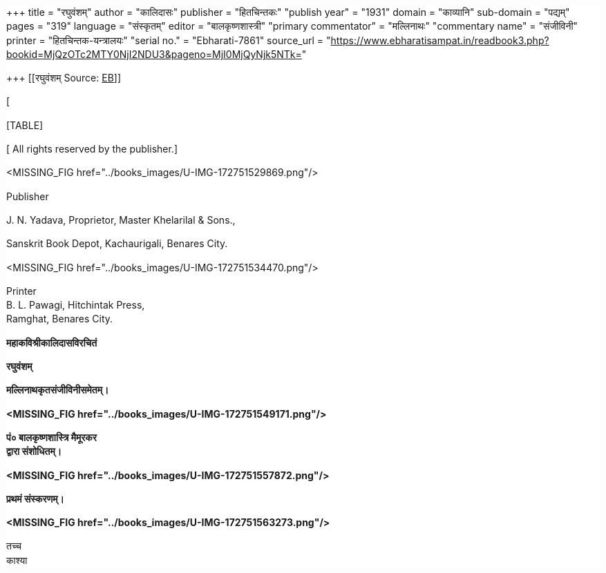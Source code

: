 +++
title = "रघुवंशम्"
author = "कालिदासः"
publisher = "हितचिन्तकः"
"publish year" = "1931"
domain = "काव्यानि"
sub-domain = "पद्यम्"
pages = "319"
language = "संस्कृतम्"
editor = "बालकृष्णशास्त्री"
"primary commentator" = "मल्लिनाथः"
"commentary name" = "संजीविनी"
printer = "हितचिन्तक-यन्त्रालयः"
"serial no." = "Ebharati-7861"
source_url = "https://www.ebharatisampat.in/readbook3.php?bookid=MjQzOTc2MTY0NjI2NDU3&pageno=MjI0MjQyNjk5NTk="

+++
[[रघुवंशम्	Source: [EB](https://www.ebharatisampat.in/readbook3.php?bookid=MjQzOTc2MTY0NjI2NDU3&pageno=MjI0MjQyNjk5NTk=)]]

\[

[TABLE]

\[ All rights reserved by the publisher.\]

<MISSING_FIG href="../books_images/U-IMG-172751529869.png"/>

Publisher

J. N. Yadava, Proprietor, Master Khelarilal & Sons.,

Sanskrit Book Depot, Kachaurigali, Benares City.

<MISSING_FIG href="../books_images/U-IMG-172751534470.png"/>

Printer  
B. L. Pawagi, Hitchintak Press,  
Ramghat, Benares City.

**महाकविश्रीकालिदासविरचितं**

**रघुवंशम्**

**मल्लिनाथकृतसंजीविनीसमेतम्।**

**<MISSING_FIG href="../books_images/U-IMG-172751549171.png"/>**

**पं० बालकृष्णशास्त्रि मैमूरकर  
द्वारा संशोधितम्।**

**<MISSING_FIG href="../books_images/U-IMG-172751557872.png"/>**

**प्रथमं संस्करणम्।**

**<MISSING_FIG href="../books_images/U-IMG-172751563273.png"/>**

तच्च  
काश्या
